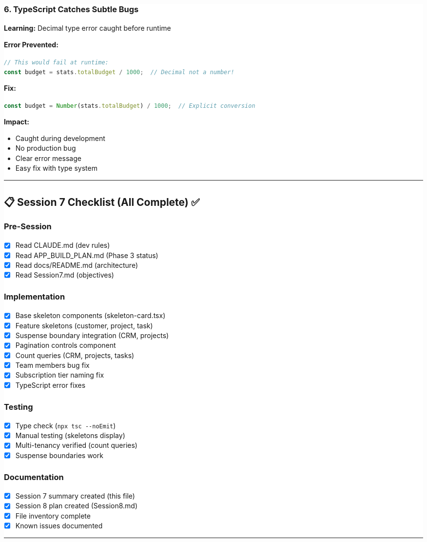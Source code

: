 ### 6. TypeScript Catches Subtle Bugs
**Learning:** Decimal type error caught before runtime

**Error Prevented:**
```typescript
// This would fail at runtime:
const budget = stats.totalBudget / 1000;  // Decimal not a number!
```

**Fix:**
```typescript
const budget = Number(stats.totalBudget) / 1000;  // Explicit conversion
```

**Impact:**
- Caught during development
- No production bug
- Clear error message
- Easy fix with type system

---

## 📋 Session 7 Checklist (All Complete) ✅

### Pre-Session
- [x] Read CLAUDE.md (dev rules)
- [x] Read APP_BUILD_PLAN.md (Phase 3 status)
- [x] Read docs/README.md (architecture)
- [x] Read Session7.md (objectives)

### Implementation
- [x] Base skeleton components (skeleton-card.tsx)
- [x] Feature skeletons (customer, project, task)
- [x] Suspense boundary integration (CRM, projects)
- [x] Pagination controls component
- [x] Count queries (CRM, projects, tasks)
- [x] Team members bug fix
- [x] Subscription tier naming fix
- [x] TypeScript error fixes

### Testing
- [x] Type check (`npx tsc --noEmit`)
- [x] Manual testing (skeletons display)
- [x] Multi-tenancy verified (count queries)
- [x] Suspense boundaries work

### Documentation
- [x] Session 7 summary created (this file)
- [x] Session 8 plan created (Session8.md)
- [x] File inventory complete
- [x] Known issues documented

---